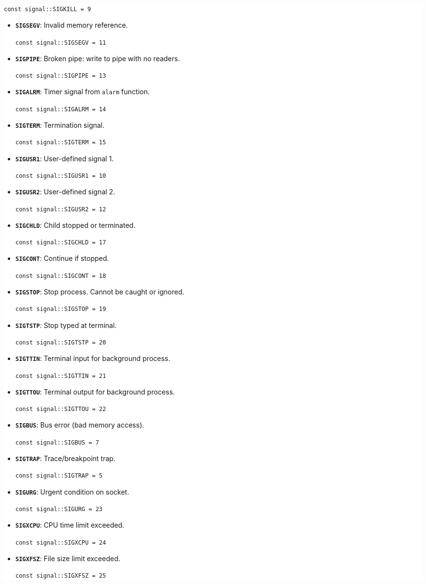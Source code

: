   ```kiwi
  const signal::SIGKILL = 9
  ```
- **`SIGSEGV`**: Invalid memory reference.
  ```kiwi
  const signal::SIGSEGV = 11
  ```
- **`SIGPIPE`**: Broken pipe: write to pipe with no readers.
  ```kiwi
  const signal::SIGPIPE = 13
  ```
- **`SIGALRM`**: Timer signal from `alarm` function.
  ```kiwi
  const signal::SIGALRM = 14
  ```
- **`SIGTERM`**: Termination signal.
  ```kiwi
  const signal::SIGTERM = 15
  ```
- **`SIGUSR1`**: User-defined signal 1.
  ```kiwi
  const signal::SIGUSR1 = 10
  ```
- **`SIGUSR2`**: User-defined signal 2.
  ```kiwi
  const signal::SIGUSR2 = 12
  ```
- **`SIGCHLD`**: Child stopped or terminated.
  ```kiwi
  const signal::SIGCHLD = 17
  ```
- **`SIGCONT`**: Continue if stopped.
  ```kiwi
  const signal::SIGCONT = 18
  ```
- **`SIGSTOP`**: Stop process. Cannot be caught or ignored.
  ```kiwi
  const signal::SIGSTOP = 19
  ```
- **`SIGTSTP`**: Stop typed at terminal.
  ```kiwi
  const signal::SIGTSTP = 20
  ```
- **`SIGTTIN`**: Terminal input for background process.
  ```kiwi
  const signal::SIGTTIN = 21
  ```
- **`SIGTTOU`**: Terminal output for background process.
  ```kiwi
  const signal::SIGTTOU = 22
  ```
- **`SIGBUS`**: Bus error (bad memory access).
  ```kiwi
  const signal::SIGBUS = 7
  ```
- **`SIGTRAP`**: Trace/breakpoint trap.
  ```kiwi
  const signal::SIGTRAP = 5
  ```
- **`SIGURG`**: Urgent condition on socket.
  ```kiwi
  const signal::SIGURG = 23
  ```
- **`SIGXCPU`**: CPU time limit exceeded.
  ```kiwi
  const signal::SIGXCPU = 24
  ```
- **`SIGXFSZ`**: File size limit exceeded.
  ```kiwi
  const signal::SIGXFSZ = 25
  ```